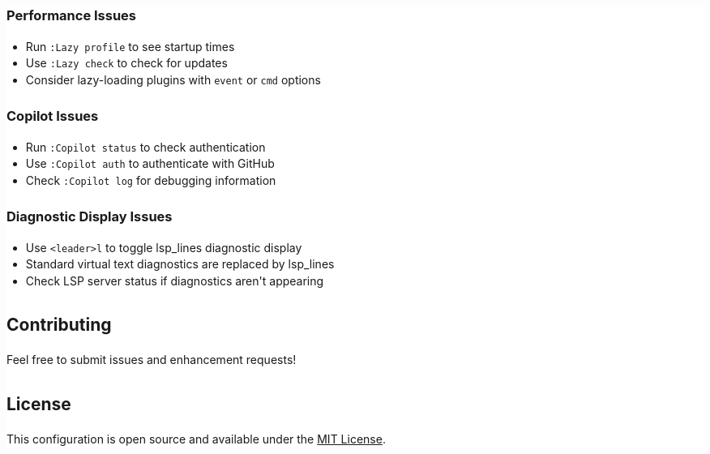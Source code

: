 ### Performance Issues

- Run `:Lazy profile` to see startup times
- Use `:Lazy check` to check for updates
- Consider lazy-loading plugins with `event` or `cmd` options

### Copilot Issues

- Run `:Copilot status` to check authentication
- Use `:Copilot auth` to authenticate with GitHub
- Check `:Copilot log` for debugging information

### Diagnostic Display Issues

- Use `<leader>l` to toggle lsp_lines diagnostic display
- Standard virtual text diagnostics are replaced by lsp_lines
- Check LSP server status if diagnostics aren't appearing

## Contributing

Feel free to submit issues and enhancement requests!

## License

This configuration is open source and available under the [MIT License](LICENSE).
